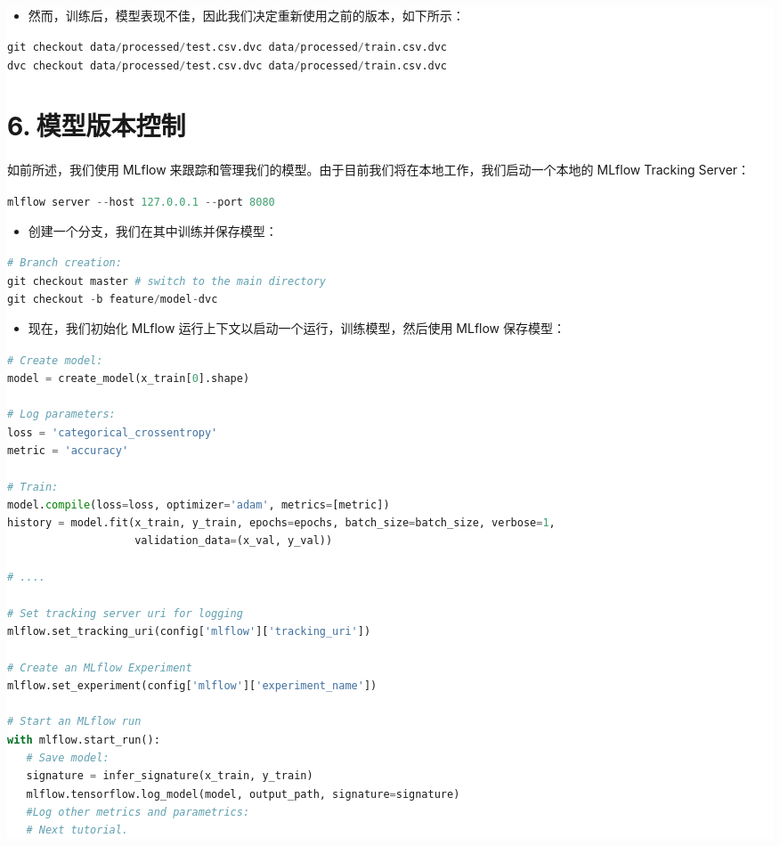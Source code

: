 +   然而，训练后，模型表现不佳，因此我们决定重新使用之前的版本，如下所示：

```py
git checkout data/processed/test.csv.dvc data/processed/train.csv.dvc
dvc checkout data/processed/test.csv.dvc data/processed/train.csv.dvc
```

# 6\. 模型版本控制

如前所述，我们使用 MLflow 来跟踪和管理我们的模型。由于目前我们将在本地工作，我们启动一个本地的 MLflow Tracking Server：

```py
mlflow server --host 127.0.0.1 --port 8080
```

+   创建一个分支，我们在其中训练并保存模型：

```py
# Branch creation:
git checkout master # switch to the main directory
git checkout -b feature/model-dvc
```

+   现在，我们初始化 MLflow 运行上下文以启动一个运行，训练模型，然后使用 MLflow 保存模型：

```py
# Create model:
model = create_model(x_train[0].shape)

# Log parameters:
loss = 'categorical_crossentropy'
metric = 'accuracy'

# Train:
model.compile(loss=loss, optimizer='adam', metrics=[metric])
history = model.fit(x_train, y_train, epochs=epochs, batch_size=batch_size, verbose=1,
                    validation_data=(x_val, y_val))

# ....

# Set tracking server uri for logging
mlflow.set_tracking_uri(config['mlflow']['tracking_uri'])

# Create an MLflow Experiment
mlflow.set_experiment(config['mlflow']['experiment_name'])

# Start an MLflow run
with mlflow.start_run():
   # Save model:
   signature = infer_signature(x_train, y_train)
   mlflow.tensorflow.log_model(model, output_path, signature=signature)
   #Log other metrics and parametrics:
   # Next tutorial.
```
